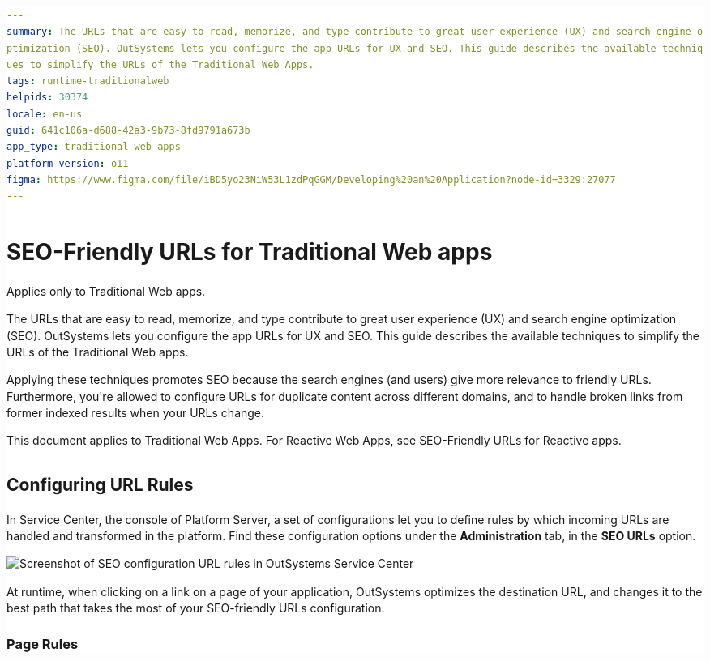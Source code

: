 ```yaml
---
summary: The URLs that are easy to read, memorize, and type contribute to great user experience (UX) and search engine optimization (SEO). OutSystems lets you configure the app URLs for UX and SEO. This guide describes the available techniques to simplify the URLs of the Traditional Web Apps.
tags: runtime-traditionalweb
helpids: 30374
locale: en-us
guid: 641c106a-d688-42a3-9b73-8fd9791a673b
app_type: traditional web apps
platform-version: o11
figma: https://www.figma.com/file/iBD5yo23NiW53L1zdPqGGM/Developing%20an%20Application?node-id=3329:27077
---
```


# SEO-Friendly URLs for Traditional Web apps

<div class="info" markdown="1">

Applies only to Traditional Web apps.

</div>



The URLs that are easy to read, memorize, and type contribute to great user experience (UX) and search engine optimization (SEO). OutSystems lets you configure the app URLs for UX and SEO. This guide describes the available techniques to simplify the URLs of the Traditional Web apps.

Applying these techniques promotes SEO because the search engines (and users) give more relevance to friendly URLs. Furthermore, you're allowed to configure URLs for duplicate content across different domains, and to handle broken links from former indexed results when your URLs change.

<div class="info" markdown="1">

This document applies to Traditional Web Apps. For Reactive Web Apps, see [SEO-Friendly URLs for Reactive apps](seo-friendly-url-reactive.md).

</div>

## Configuring URL Rules

In Service Center, the console of Platform Server, a set of configurations let you to define rules by which incoming URLs are handled and transformed in the platform. Find these configuration options under the **Administration** tab, in the **SEO URLs** option. 

![Screenshot of SEO configuration URL rules in OutSystems Service Center](images/seo-config-url-rules-sc.png "SEO Configuration URL Rules in Service Center")

At runtime, when clicking on a link on a page of your application, OutSystems optimizes the destination URL, and changes it to the best path that takes the most of your SEO-friendly URLs configuration. 

### Page Rules
